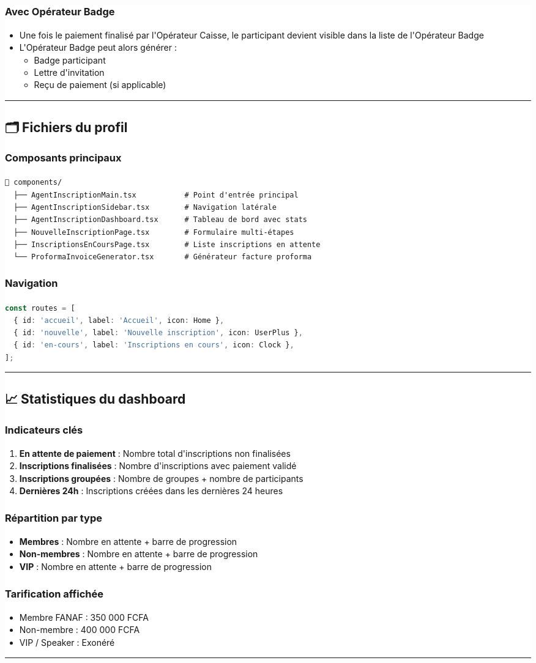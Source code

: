 ### Avec Opérateur Badge
- Une fois le paiement finalisé par l'Opérateur Caisse, le participant devient visible dans la liste de l'Opérateur Badge
- L'Opérateur Badge peut alors générer :
  - Badge participant
  - Lettre d'invitation
  - Reçu de paiement (si applicable)

---

## 🗂️ Fichiers du profil

### Composants principaux
```
📁 components/
  ├── AgentInscriptionMain.tsx           # Point d'entrée principal
  ├── AgentInscriptionSidebar.tsx        # Navigation latérale
  ├── AgentInscriptionDashboard.tsx      # Tableau de bord avec stats
  ├── NouvelleInscriptionPage.tsx        # Formulaire multi-étapes
  ├── InscriptionsEnCoursPage.tsx        # Liste inscriptions en attente
  └── ProformaInvoiceGenerator.tsx       # Générateur facture proforma
```

### Navigation
```typescript
const routes = [
  { id: 'accueil', label: 'Accueil', icon: Home },
  { id: 'nouvelle', label: 'Nouvelle inscription', icon: UserPlus },
  { id: 'en-cours', label: 'Inscriptions en cours', icon: Clock },
];
```

---

## 📈 Statistiques du dashboard

### Indicateurs clés
1. **En attente de paiement** : Nombre total d'inscriptions non finalisées
2. **Inscriptions finalisées** : Nombre d'inscriptions avec paiement validé
3. **Inscriptions groupées** : Nombre de groupes + nombre de participants
4. **Dernières 24h** : Inscriptions créées dans les dernières 24 heures

### Répartition par type
- **Membres** : Nombre en attente + barre de progression
- **Non-membres** : Nombre en attente + barre de progression
- **VIP** : Nombre en attente + barre de progression

### Tarification affichée
- Membre FANAF : 350 000 FCFA
- Non-membre : 400 000 FCFA
- VIP / Speaker : Exonéré

---